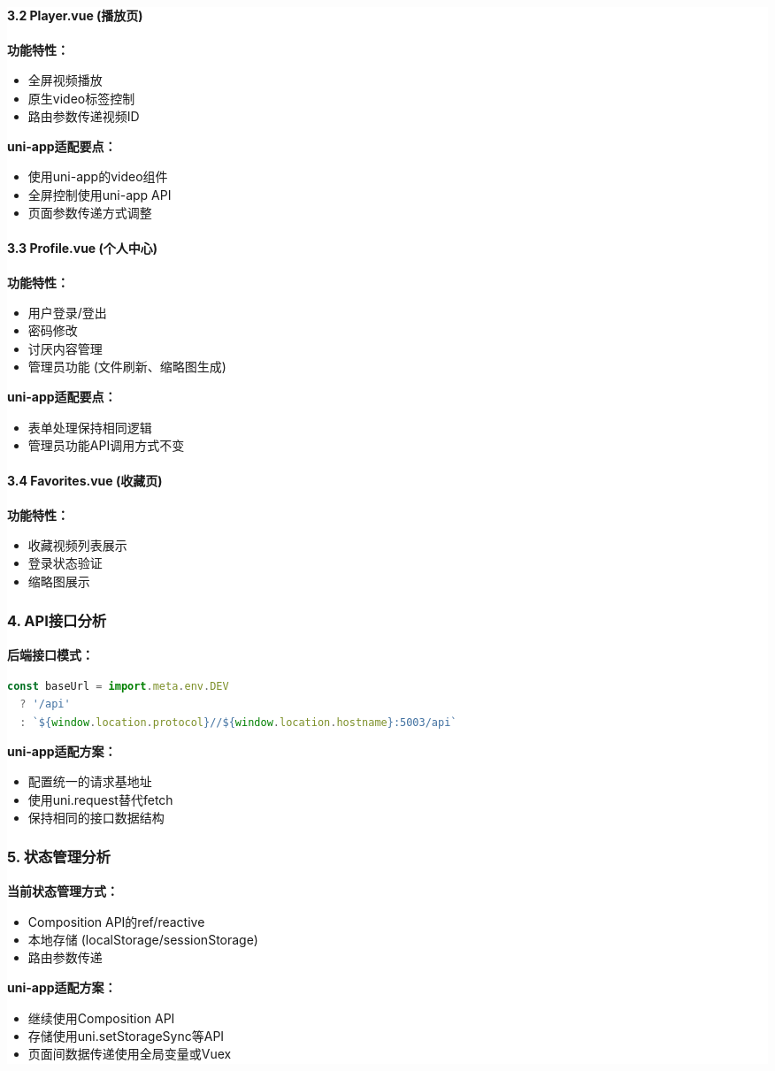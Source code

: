 #### 3.2 Player.vue (播放页)
**功能特性：**
- 全屏视频播放
- 原生video标签控制
- 路由参数传递视频ID

**uni-app适配要点：**
- 使用uni-app的video组件
- 全屏控制使用uni-app API
- 页面参数传递方式调整

#### 3.3 Profile.vue (个人中心)
**功能特性：**
- 用户登录/登出
- 密码修改
- 讨厌内容管理
- 管理员功能 (文件刷新、缩略图生成)

**uni-app适配要点：**
- 表单处理保持相同逻辑
- 管理员功能API调用方式不变

#### 3.4 Favorites.vue (收藏页)
**功能特性：**
- 收藏视频列表展示
- 登录状态验证
- 缩略图展示

### 4. API接口分析

**后端接口模式：**
```javascript
const baseUrl = import.meta.env.DEV 
  ? '/api' 
  : `${window.location.protocol}//${window.location.hostname}:5003/api`
```

**uni-app适配方案：**
- 配置统一的请求基地址
- 使用uni.request替代fetch
- 保持相同的接口数据结构

### 5. 状态管理分析

**当前状态管理方式：**
- Composition API的ref/reactive
- 本地存储 (localStorage/sessionStorage)
- 路由参数传递

**uni-app适配方案：**
- 继续使用Composition API
- 存储使用uni.setStorageSync等API
- 页面间数据传递使用全局变量或Vuex
